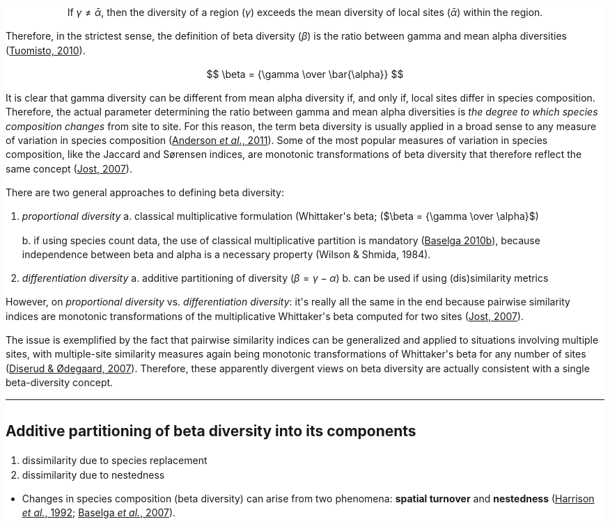 $$
\text{If}\ \gamma \neq \bar{\alpha} \text{, then the diversity of a region (} \gamma \text{) exceeds the mean diversity of local sites (} \bar{\alpha} \text{) within the region.}
$$

Therefore, in the strictest sense, the definition of beta diversity ($\beta$) is the ratio between gamma and mean alpha diversities ([Tuomisto, 2010](https://onlinelibrary.wiley.com/doi/10.1111/j.1466-8238.2011.00756.x#b21)).

$$
\beta =  {\gamma \over \bar{\alpha}}
$$

It is clear that gamma diversity can be different from mean alpha diversity if, and only if, local sites differ in species composition. Therefore, the actual parameter determining the ratio between gamma and mean alpha diversities is *the degree to which species composition changes* from site to site. For this reason, the term beta diversity is usually applied in a broad sense to any measure of variation in species composition ([Anderson *et al*., 2011](https://onlinelibrary.wiley.com/doi/10.1111/j.1466-8238.2011.00756.x#b3)). Some of the most popular measures of variation in species composition, like the Jaccard and Sørensen indices, are monotonic transformations of beta diversity that therefore reflect the same concept ([Jost, 2007](https://onlinelibrary.wiley.com/doi/10.1111/j.1466-8238.2011.00756.x#b13)).

There are two general approaches to defining beta diversity:

1.  *proportional diversity*
    a.  classical multiplicative formulation (Whittaker's beta; ($\beta = {\gamma \over \alpha}$)

    b.  if using species count data, the use of classical multiplicative partition is mandatory ([Baselga 2010b](https://www.jstor.org/stable/25680449)), because independence between beta and alpha is a necessary property (Wilson & Shmida, 1984).
2.  *differentiation diversity*
    a.  additive partitioning of diversity ($\beta = \gamma - \alpha$)
    b.  can be used if using (dis)similarity metrics

However, on *proportional diversity* vs. *differentiation diversity*: it's really all the same in the end because pairwise similarity indices are monotonic transformations of the multiplicative Whittaker's beta computed for two sites ([Jost, 2007](https://onlinelibrary.wiley.com/doi/full/10.1111/j.1466-8238.2009.00490.x#b18)).

The issue is exemplified by the fact that pairwise similarity indices can be generalized and applied to situations involving multiple sites, with multiple-site similarity measures again being monotonic transformations of Whittaker's beta for any number of sites ([Diserud & Ødegaard, 2007](https://onlinelibrary.wiley.com/doi/full/10.1111/j.1466-8238.2009.00490.x#b10)). Therefore, these apparently divergent views on beta diversity are actually consistent with a single beta-diversity concept.

------------------------------------------------------------------------

## Additive partitioning of beta diversity into its components

1.  dissimilarity due to species replacement
2.  dissimilarity due to nestedness

-   Changes in species composition (beta diversity) can arise from two phenomena: **spatial turnover** and **nestedness** ([Harrison *et al.*, 1992](https://onlinelibrary.wiley.com/doi/full/10.1111/j.1466-8238.2009.00490.x#b15); [Baselga *et al.*, 2007](https://onlinelibrary.wiley.com/doi/full/10.1111/j.1466-8238.2009.00490.x#b6)).
